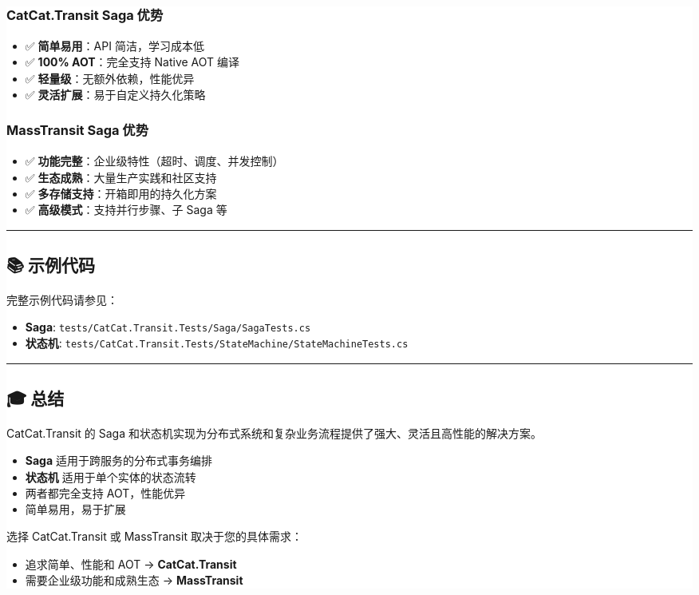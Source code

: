 ### CatCat.Transit Saga 优势

- ✅ **简单易用**：API 简洁，学习成本低
- ✅ **100% AOT**：完全支持 Native AOT 编译
- ✅ **轻量级**：无额外依赖，性能优异
- ✅ **灵活扩展**：易于自定义持久化策略

### MassTransit Saga 优势

- ✅ **功能完整**：企业级特性（超时、调度、并发控制）
- ✅ **生态成熟**：大量生产实践和社区支持
- ✅ **多存储支持**：开箱即用的持久化方案
- ✅ **高级模式**：支持并行步骤、子 Saga 等

---

## 📚 示例代码

完整示例代码请参见：

- **Saga**: `tests/CatCat.Transit.Tests/Saga/SagaTests.cs`
- **状态机**: `tests/CatCat.Transit.Tests/StateMachine/StateMachineTests.cs`

---

## 🎓 总结

CatCat.Transit 的 Saga 和状态机实现为分布式系统和复杂业务流程提供了强大、灵活且高性能的解决方案。

- **Saga** 适用于跨服务的分布式事务编排
- **状态机** 适用于单个实体的状态流转
- 两者都完全支持 AOT，性能优异
- 简单易用，易于扩展

选择 CatCat.Transit 或 MassTransit 取决于您的具体需求：
- 追求简单、性能和 AOT → **CatCat.Transit**
- 需要企业级功能和成熟生态 → **MassTransit**

